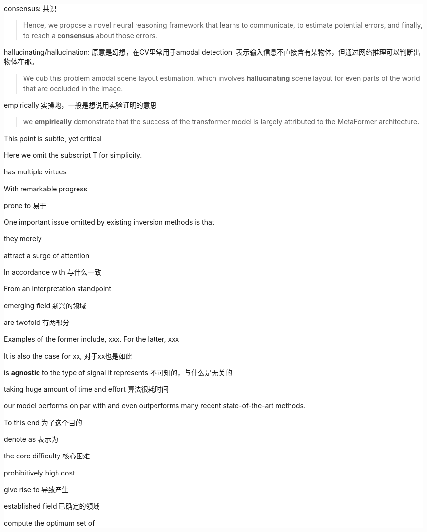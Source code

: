 consensus: 共识

> Hence, we propose a novel neural reasoning framework that learns to communicate, to estimate potential errors, and finally, to reach a **consensus** about those errors. 

hallucinating/hallucination: 原意是幻想，在CV里常用于amodal detection, 表示输入信息不直接含有某物体，但通过网络推理可以判断出物体在那。

> We dub this problem amodal scene layout estimation, which involves **hallucinating** scene layout for even parts of the world that are occluded in the image.

empirically 实操地，一般是想说用实验证明的意思

> we **empirically** demonstrate that the success of the transformer model is largely attributed to the MetaFormer architecture.



This point is subtle, yet critical

Here we omit the subscript T for simplicity.

has multiple virtues

With remarkable progress

prone to 易于

One important issue omitted by existing inversion methods is that

they merely

attract a surge of attention

In accordance with 与什么一致

From an interpretation standpoint

emerging field 新兴的领域

are twofold 有两部分

Examples of the former include, xxx. For the latter, xxx

It is also the case for xx, 对于xx也是如此

is **agnostic** to the type of signal it represents 不可知的，与什么是无关的

taking huge amount of time and effort 算法很耗时间

our model performs on par with and even outperforms many recent state-of-the-art methods.

To this end 为了这个目的

denote as 表示为

the core difficulty 核心困难

prohibitively high cost

give rise to 导致产生

established field 已确定的领域

compute the optimum set of 
